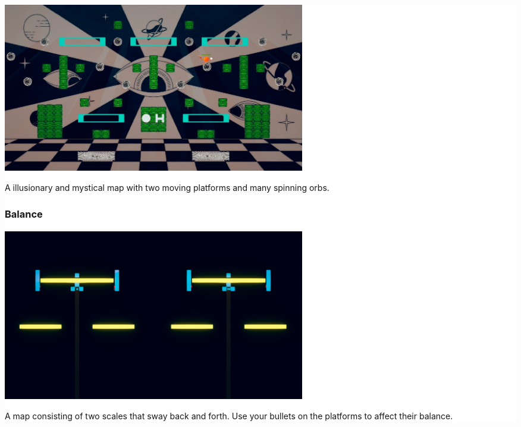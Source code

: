 <img src="https://github.com/Ssencipe/Overhaul_Maps/blob/main/Image/Oscillating.jpg?raw=true" alt="Oscillating Map Image" width="500"/>

A illusionary and mystical map with two moving platforms and many spinning orbs.

### Balance

<img src="https://github.com/Ssencipe/Overhaul_Maps/blob/main/Image/Balance.png?raw=true" alt="Balance Map Image" width="500"/>

A map consisting of two scales that sway back and forth. Use your bullets on the platforms to affect their balance.
